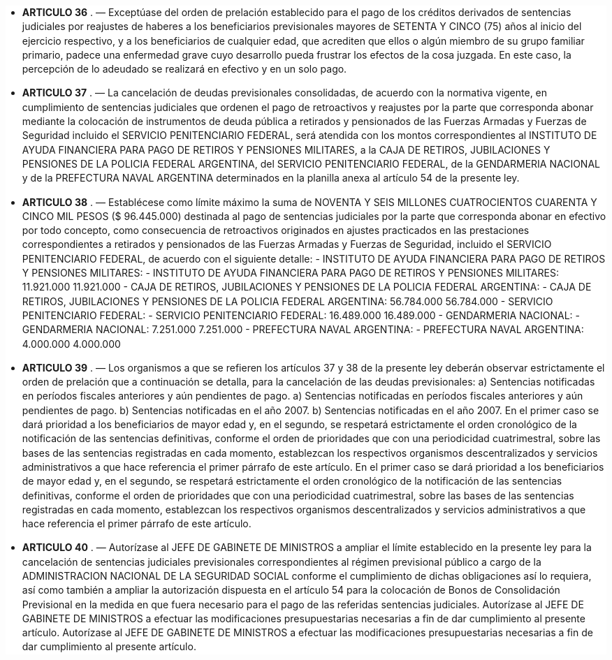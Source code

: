 - **ARTICULO 36**
  . — Exceptúase del orden de prelación establecido para el pago de los créditos derivados de sentencias judiciales por reajustes de haberes a los beneficiarios previsionales mayores de SETENTA Y CINCO (75) años al inicio del ejercicio respectivo, y a los beneficiarios de cualquier edad, que acrediten que ellos o algún miembro de su grupo familiar primario, padece una enfermedad grave cuyo desarrollo pueda frustrar los efectos de la cosa juzgada. En este caso, la percepción de lo adeudado se realizará en efectivo y en un solo pago.

- **ARTICULO 37**
  . — La cancelación de deudas previsionales consolidadas, de acuerdo con la normativa vigente, en cumplimiento de sentencias judiciales que ordenen el pago de retroactivos y reajustes por la parte que corresponda abonar mediante la colocación de instrumentos de deuda pública a retirados y pensionados de las Fuerzas Armadas y Fuerzas de Seguridad incluido el SERVICIO PENITENCIARIO FEDERAL, será atendida con los montos correspondientes al INSTITUTO DE AYUDA FINANCIERA PARA PAGO DE RETIROS Y PENSIONES MILITARES, a la CAJA DE RETIROS, JUBILACIONES Y PENSIONES DE LA POLICIA FEDERAL ARGENTINA, del SERVICIO PENITENCIARIO FEDERAL, de la GENDARMERIA NACIONAL y de la PREFECTURA NAVAL ARGENTINA determinados en la planilla anexa al artículo 54 de la presente ley.

- **ARTICULO 38**
  . — Establécese como límite máximo la suma de NOVENTA Y SEIS MILLONES CUATROCIENTOS CUARENTA Y CINCO MIL PESOS ($ 96.445.000) destinada al pago de sentencias judiciales por la parte que corresponda abonar en efectivo por todo concepto, como consecuencia de retroactivos originados en ajustes practicados en las prestaciones correspondientes a retirados y pensionados de las Fuerzas Armadas y Fuerzas de Seguridad, incluido el SERVICIO PENITENCIARIO FEDERAL, de acuerdo con el siguiente detalle: - INSTITUTO DE AYUDA FINANCIERA PARA PAGO DE RETIROS Y PENSIONES MILITARES: - INSTITUTO DE AYUDA FINANCIERA PARA PAGO DE RETIROS Y PENSIONES MILITARES: 11.921.000 11.921.000 - CAJA DE RETIROS, JUBILACIONES Y PENSIONES DE LA POLICIA FEDERAL ARGENTINA: - CAJA DE RETIROS, JUBILACIONES Y PENSIONES DE LA POLICIA FEDERAL ARGENTINA: 56.784.000 56.784.000 - SERVICIO PENITENCIARIO FEDERAL: - SERVICIO PENITENCIARIO FEDERAL: 16.489.000 16.489.000 - GENDARMERIA NACIONAL: - GENDARMERIA NACIONAL: 7.251.000 7.251.000 - PREFECTURA NAVAL ARGENTINA: - PREFECTURA NAVAL ARGENTINA: 4.000.000 4.000.000

- **ARTICULO 39**
  . — Los organismos a que se refieren los artículos 37 y 38 de la presente ley deberán observar estrictamente el orden de prelación que a continuación se detalla, para la cancelación de las deudas previsionales: a) Sentencias notificadas en períodos fiscales anteriores y aún pendientes de pago. a) Sentencias notificadas en períodos fiscales anteriores y aún pendientes de pago. b) Sentencias notificadas en el año 2007. b) Sentencias notificadas en el año 2007. En el primer caso se dará prioridad a los beneficiarios de mayor edad y, en el segundo, se respetará estrictamente el orden cronológico de la notificación de las sentencias definitivas, conforme el orden de prioridades que con una periodicidad cuatrimestral, sobre las bases de las sentencias registradas en cada momento, establezcan los respectivos organismos descentralizados y servicios administrativos a que hace referencia el primer párrafo de este artículo. En el primer caso se dará prioridad a los beneficiarios de mayor edad y, en el segundo, se respetará estrictamente el orden cronológico de la notificación de las sentencias definitivas, conforme el orden de prioridades que con una periodicidad cuatrimestral, sobre las bases de las sentencias registradas en cada momento, establezcan los respectivos organismos descentralizados y servicios administrativos a que hace referencia el primer párrafo de este artículo.

- **ARTICULO 40**
  . — Autorízase al JEFE DE GABINETE DE MINISTROS a ampliar el límite establecido en la presente ley para la cancelación de sentencias judiciales previsionales correspondientes al régimen previsional público a cargo de la ADMINISTRACION NACIONAL DE LA SEGURIDAD SOCIAL conforme el cumplimiento de dichas obligaciones así lo requiera, así como también a ampliar la autorización dispuesta en el artículo 54 para la colocación de Bonos de Consolidación Previsional en la medida en que fuera necesario para el pago de las referidas sentencias judiciales. Autorízase al JEFE DE GABINETE DE MINISTROS a efectuar las modificaciones presupuestarias necesarias a fin de dar cumplimiento al presente artículo. Autorízase al JEFE DE GABINETE DE MINISTROS a efectuar las modificaciones presupuestarias necesarias a fin de dar cumplimiento al presente artículo.
